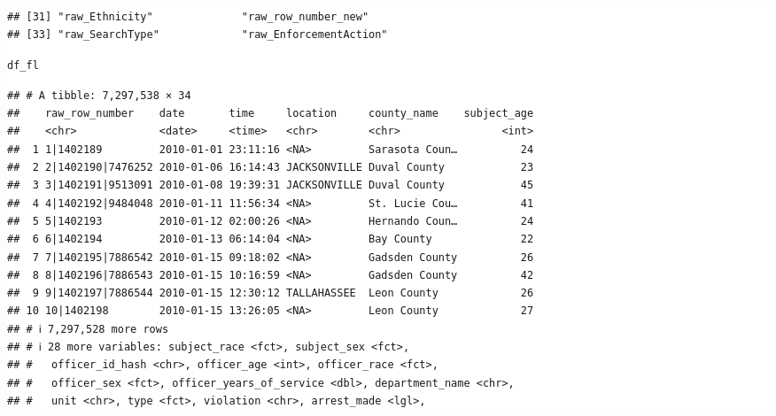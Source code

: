     ## [31] "raw_Ethnicity"              "raw_row_number_new"        
    ## [33] "raw_SearchType"             "raw_EnforcementAction"

``` r
df_fl
```

    ## # A tibble: 7,297,538 × 34
    ##    raw_row_number    date       time     location     county_name    subject_age
    ##    <chr>             <date>     <time>   <chr>        <chr>                <int>
    ##  1 1|1402189         2010-01-01 23:11:16 <NA>         Sarasota Coun…          24
    ##  2 2|1402190|7476252 2010-01-06 16:14:43 JACKSONVILLE Duval County            23
    ##  3 3|1402191|9513091 2010-01-08 19:39:31 JACKSONVILLE Duval County            45
    ##  4 4|1402192|9484048 2010-01-11 11:56:34 <NA>         St. Lucie Cou…          41
    ##  5 5|1402193         2010-01-12 02:00:26 <NA>         Hernando Coun…          24
    ##  6 6|1402194         2010-01-13 06:14:04 <NA>         Bay County              22
    ##  7 7|1402195|7886542 2010-01-15 09:18:02 <NA>         Gadsden County          26
    ##  8 8|1402196|7886543 2010-01-15 10:16:59 <NA>         Gadsden County          42
    ##  9 9|1402197|7886544 2010-01-15 12:30:12 TALLAHASSEE  Leon County             26
    ## 10 10|1402198        2010-01-15 13:26:05 <NA>         Leon County             27
    ## # ℹ 7,297,528 more rows
    ## # ℹ 28 more variables: subject_race <fct>, subject_sex <fct>,
    ## #   officer_id_hash <chr>, officer_age <int>, officer_race <fct>,
    ## #   officer_sex <fct>, officer_years_of_service <dbl>, department_name <chr>,
    ## #   unit <chr>, type <fct>, violation <chr>, arrest_made <lgl>,